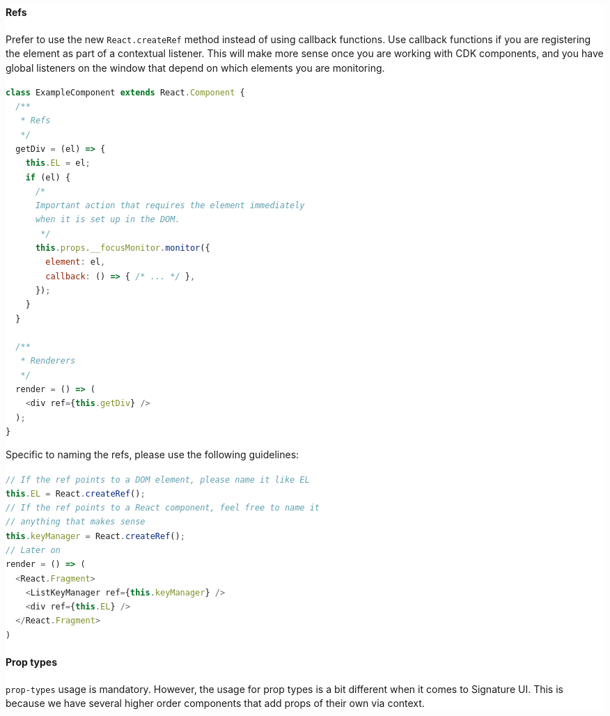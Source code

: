 #### Refs
Prefer to use the new `React.createRef` method instead of using
callback functions. Use callback functions if you are registering
the element as part of a contextual listener. This will make more
sense once you are working with CDK components, and you have global
listeners on the window that depend on which elements you are
monitoring.
```javascript
class ExampleComponent extends React.Component {
  /**
   * Refs
   */
  getDiv = (el) => {
    this.EL = el;
    if (el) {
      /*
      Important action that requires the element immediately
      when it is set up in the DOM.
       */
      this.props.__focusMonitor.monitor({
        element: el,
        callback: () => { /* ... */ },
      });
    }
  }
  
  /**
   * Renderers
   */
  render = () => (
    <div ref={this.getDiv} />
  );
}
```

Specific to naming the refs, please use the following guidelines:
```javascript
// If the ref points to a DOM element, please name it like EL
this.EL = React.createRef();
// If the ref points to a React component, feel free to name it
// anything that makes sense
this.keyManager = React.createRef();
// Later on
render = () => (
  <React.Fragment>
    <ListKeyManager ref={this.keyManager} />
    <div ref={this.EL} />
  </React.Fragment>
)
```

#### Prop types
`prop-types` usage is mandatory. However, the usage for prop types
is a bit different when it comes to Signature UI. This is because
we have several higher order components that add props of their own
via context.
